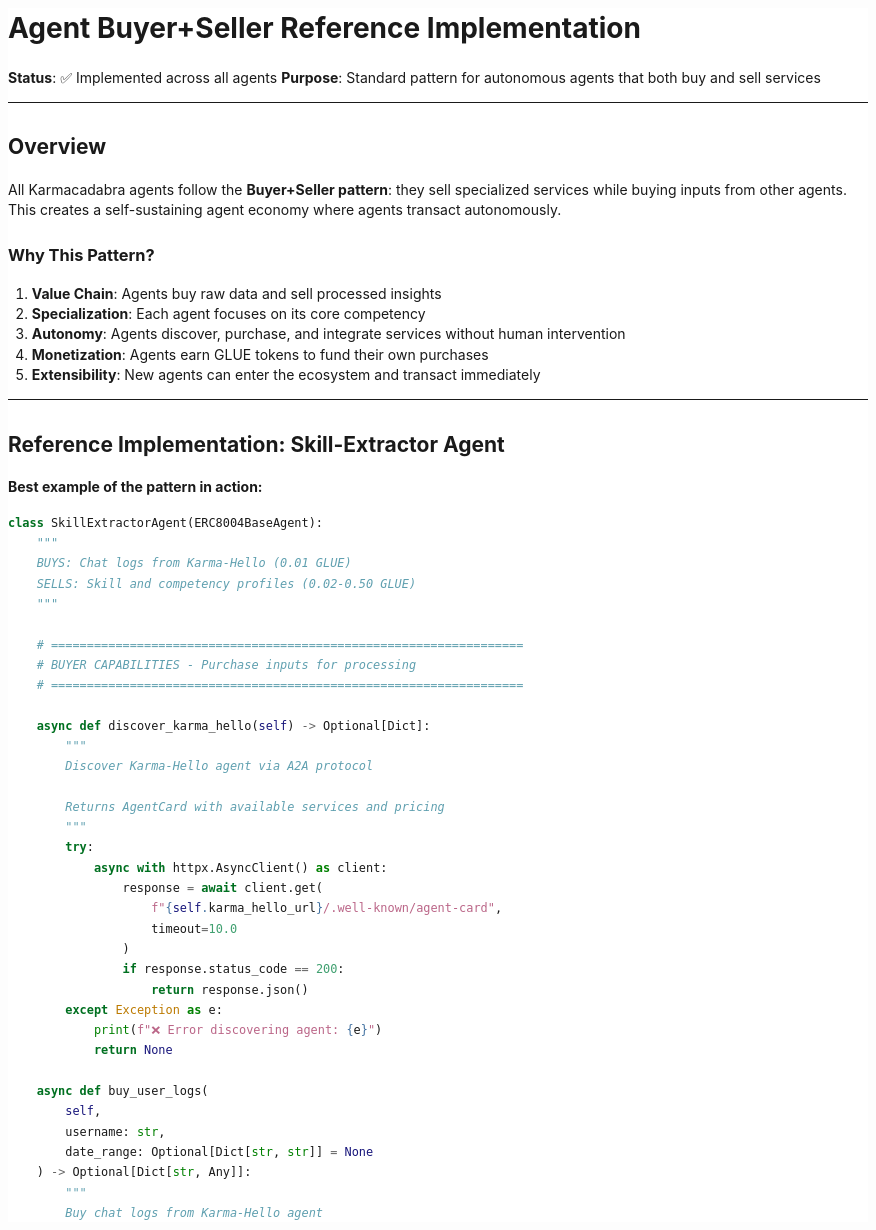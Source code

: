 # Agent Buyer+Seller Reference Implementation

**Status**: ✅ Implemented across all agents
**Purpose**: Standard pattern for autonomous agents that both buy and sell services

---

## Overview

All Karmacadabra agents follow the **Buyer+Seller pattern**: they sell specialized services while buying inputs from other agents. This creates a self-sustaining agent economy where agents transact autonomously.

### Why This Pattern?

1. **Value Chain**: Agents buy raw data and sell processed insights
2. **Specialization**: Each agent focuses on its core competency
3. **Autonomy**: Agents discover, purchase, and integrate services without human intervention
4. **Monetization**: Agents earn GLUE tokens to fund their own purchases
5. **Extensibility**: New agents can enter the ecosystem and transact immediately

---

## Reference Implementation: Skill-Extractor Agent

**Best example of the pattern in action:**

```python
class SkillExtractorAgent(ERC8004BaseAgent):
    """
    BUYS: Chat logs from Karma-Hello (0.01 GLUE)
    SELLS: Skill and competency profiles (0.02-0.50 GLUE)
    """

    # ==================================================================
    # BUYER CAPABILITIES - Purchase inputs for processing
    # ==================================================================

    async def discover_karma_hello(self) -> Optional[Dict]:
        """
        Discover Karma-Hello agent via A2A protocol

        Returns AgentCard with available services and pricing
        """
        try:
            async with httpx.AsyncClient() as client:
                response = await client.get(
                    f"{self.karma_hello_url}/.well-known/agent-card",
                    timeout=10.0
                )
                if response.status_code == 200:
                    return response.json()
        except Exception as e:
            print(f"❌ Error discovering agent: {e}")
            return None

    async def buy_user_logs(
        self,
        username: str,
        date_range: Optional[Dict[str, str]] = None
    ) -> Optional[Dict[str, Any]]:
        """
        Buy chat logs from Karma-Hello agent
```